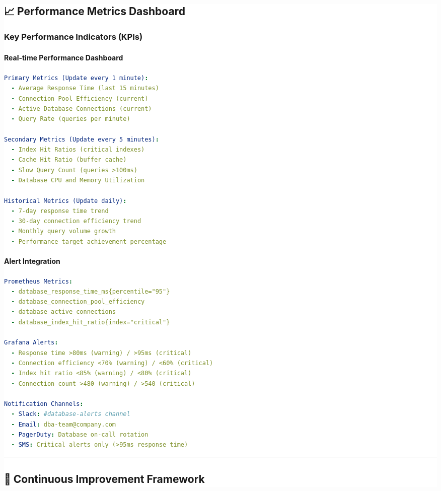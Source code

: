 
## 📈 Performance Metrics Dashboard

### Key Performance Indicators (KPIs)

#### Real-time Performance Dashboard
```yaml
Primary Metrics (Update every 1 minute):
  - Average Response Time (last 15 minutes)
  - Connection Pool Efficiency (current)
  - Active Database Connections (current)
  - Query Rate (queries per minute)

Secondary Metrics (Update every 5 minutes):
  - Index Hit Ratios (critical indexes)
  - Cache Hit Ratio (buffer cache)
  - Slow Query Count (queries >100ms)
  - Database CPU and Memory Utilization

Historical Metrics (Update daily):
  - 7-day response time trend
  - 30-day connection efficiency trend
  - Monthly query volume growth
  - Performance target achievement percentage
```

#### Alert Integration
```yaml
Prometheus Metrics:
  - database_response_time_ms{percentile="95"}
  - database_connection_pool_efficiency
  - database_active_connections
  - database_index_hit_ratio{index="critical"}

Grafana Alerts:
  - Response time >80ms (warning) / >95ms (critical)
  - Connection efficiency <70% (warning) / <60% (critical)
  - Index hit ratio <85% (warning) / <80% (critical)
  - Connection count >480 (warning) / >540 (critical)

Notification Channels:
  - Slack: #database-alerts channel
  - Email: dba-team@company.com
  - PagerDuty: Database on-call rotation
  - SMS: Critical alerts only (>95ms response time)
```

---

## 🎯 Continuous Improvement Framework
